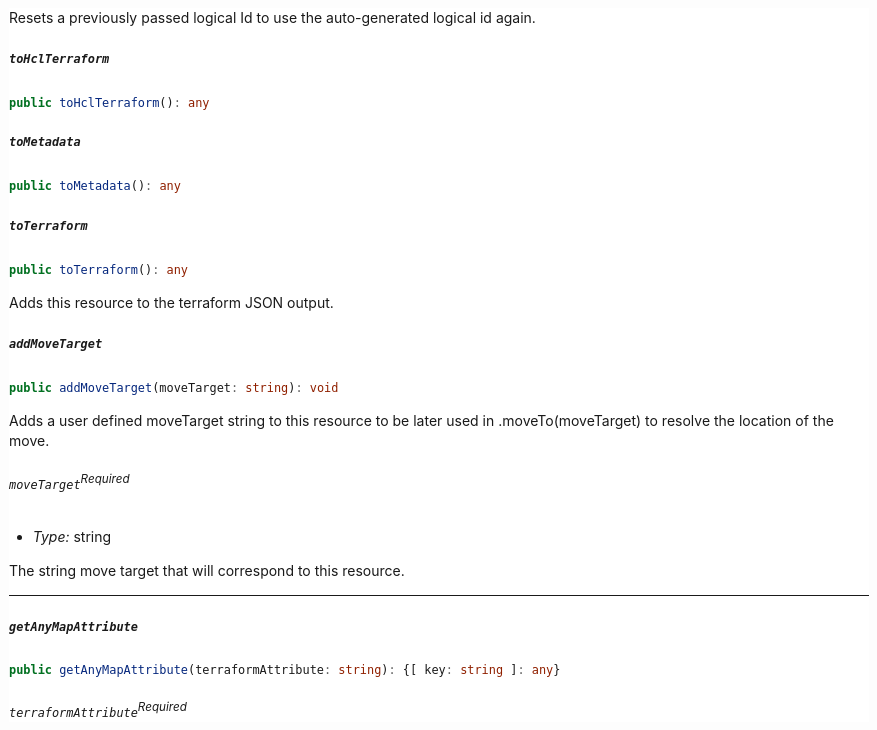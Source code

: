 Resets a previously passed logical Id to use the auto-generated logical id again.

##### `toHclTerraform` <a name="toHclTerraform" id="@cdktf/provider-databricks.workspaceBinding.WorkspaceBinding.toHclTerraform"></a>

```typescript
public toHclTerraform(): any
```

##### `toMetadata` <a name="toMetadata" id="@cdktf/provider-databricks.workspaceBinding.WorkspaceBinding.toMetadata"></a>

```typescript
public toMetadata(): any
```

##### `toTerraform` <a name="toTerraform" id="@cdktf/provider-databricks.workspaceBinding.WorkspaceBinding.toTerraform"></a>

```typescript
public toTerraform(): any
```

Adds this resource to the terraform JSON output.

##### `addMoveTarget` <a name="addMoveTarget" id="@cdktf/provider-databricks.workspaceBinding.WorkspaceBinding.addMoveTarget"></a>

```typescript
public addMoveTarget(moveTarget: string): void
```

Adds a user defined moveTarget string to this resource to be later used in .moveTo(moveTarget) to resolve the location of the move.

###### `moveTarget`<sup>Required</sup> <a name="moveTarget" id="@cdktf/provider-databricks.workspaceBinding.WorkspaceBinding.addMoveTarget.parameter.moveTarget"></a>

- *Type:* string

The string move target that will correspond to this resource.

---

##### `getAnyMapAttribute` <a name="getAnyMapAttribute" id="@cdktf/provider-databricks.workspaceBinding.WorkspaceBinding.getAnyMapAttribute"></a>

```typescript
public getAnyMapAttribute(terraformAttribute: string): {[ key: string ]: any}
```

###### `terraformAttribute`<sup>Required</sup> <a name="terraformAttribute" id="@cdktf/provider-databricks.workspaceBinding.WorkspaceBinding.getAnyMapAttribute.parameter.terraformAttribute"></a>
